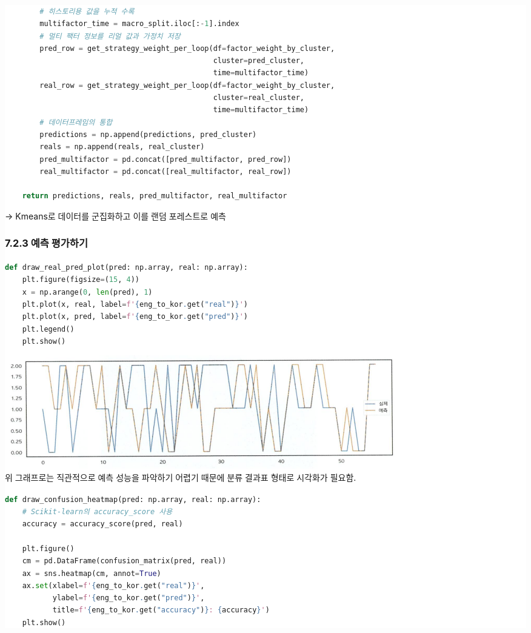 ```python
        # 히스토리용 값을 누적 수록
        multifactor_time = macro_split.iloc[:-1].index
        # 멀티 팩터 정보를 리얼 값과 가정치 저장
        pred_row = get_strategy_weight_per_loop(df=factor_weight_by_cluster,
                                                cluster=pred_cluster,
                                                time=multifactor_time)
        real_row = get_strategy_weight_per_loop(df=factor_weight_by_cluster,
                                                cluster=real_cluster,
                                                time=multifactor_time)
        # 데이터프레임의 통합
        predictions = np.append(predictions, pred_cluster)
        reals = np.append(reals, real_cluster)
        pred_multifactor = pd.concat([pred_multifactor, pred_row])
        real_multifactor = pd.concat([real_multifactor, real_row])

    return predictions, reals, pred_multifactor, real_multifactor
```
→ Kmeans로 데이터를 군집화하고 이를 랜덤 포레스트로 예측  

### 7.2.3 예측 평가하기  
```python
def draw_real_pred_plot(pred: np.array, real: np.array):
    plt.figure(figsize=(15, 4))
    x = np.arange(0, len(pred), 1)
    plt.plot(x, real, label=f'{eng_to_kor.get("real")}')
    plt.plot(x, pred, label=f'{eng_to_kor.get("pred")}')
    plt.legend()
    plt.show()
```
![image1.png](/assets/images/Finance_HW6/image9.png)   
위 그래프로는 직관적으로 예측 성능을 파악하기 어렵기 때문에 분류 결과표 형태로 시각화가 필요함.  

```python
def draw_confusion_heatmap(pred: np.array, real: np.array):
    # Scikit-learn의 accuracy_score 사용
    accuracy = accuracy_score(pred, real)
    
    plt.figure()
    cm = pd.DataFrame(confusion_matrix(pred, real))
    ax = sns.heatmap(cm, annot=True)
    ax.set(xlabel=f'{eng_to_kor.get("real")}',
           ylabel=f'{eng_to_kor.get("pred")}',
           title=f'{eng_to_kor.get("accuracy")}: {accuracy}')
    plt.show()
```